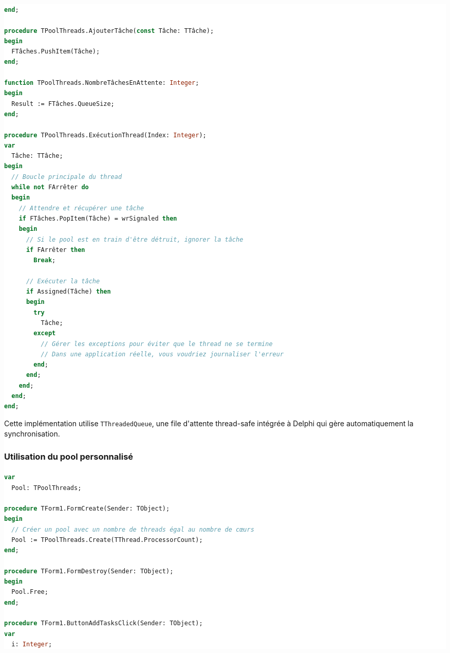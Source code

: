 ```pascal
end;

procedure TPoolThreads.AjouterTâche(const Tâche: TTâche);
begin
  FTâches.PushItem(Tâche);
end;

function TPoolThreads.NombreTâchesEnAttente: Integer;
begin
  Result := FTâches.QueueSize;
end;

procedure TPoolThreads.ExécutionThread(Index: Integer);
var
  Tâche: TTâche;
begin
  // Boucle principale du thread
  while not FArrêter do
  begin
    // Attendre et récupérer une tâche
    if FTâches.PopItem(Tâche) = wrSignaled then
    begin
      // Si le pool est en train d'être détruit, ignorer la tâche
      if FArrêter then
        Break;

      // Exécuter la tâche
      if Assigned(Tâche) then
      begin
        try
          Tâche;
        except
          // Gérer les exceptions pour éviter que le thread ne se termine
          // Dans une application réelle, vous voudriez journaliser l'erreur
        end;
      end;
    end;
  end;
end;
```

Cette implémentation utilise `TThreadedQueue`, une file d'attente thread-safe intégrée à Delphi qui gère automatiquement la synchronisation.

### Utilisation du pool personnalisé

```pascal
var
  Pool: TPoolThreads;

procedure TForm1.FormCreate(Sender: TObject);
begin
  // Créer un pool avec un nombre de threads égal au nombre de cœurs
  Pool := TPoolThreads.Create(TThread.ProcessorCount);
end;

procedure TForm1.FormDestroy(Sender: TObject);
begin
  Pool.Free;
end;

procedure TForm1.ButtonAddTasksClick(Sender: TObject);
var
  i: Integer;
```